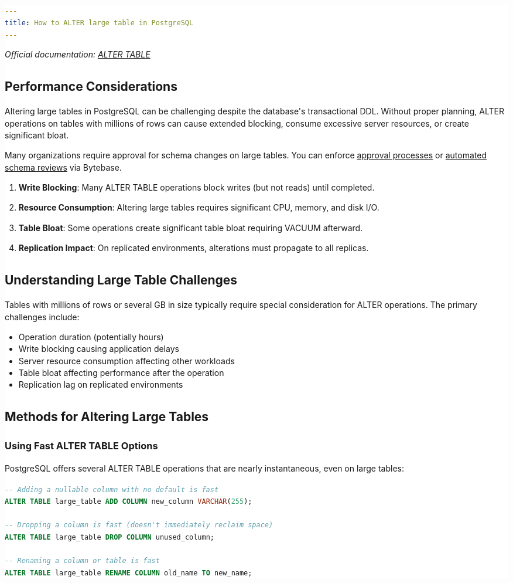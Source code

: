 ```yaml
---
title: How to ALTER large table in PostgreSQL
---
```


_Official documentation: [ALTER TABLE](https://www.postgresql.org/docs/current/sql-altertable.html)_

## Performance Considerations

<HintBlock type="info">

Altering large tables in PostgreSQL can be challenging despite the database's transactional DDL. Without proper planning, ALTER operations on tables with millions of rows can cause extended blocking, consume excessive server resources, or create significant bloat.

Many organizations require approval for schema changes on large tables. You can enforce [approval processes](https://docs.bytebase.com/administration/custom-approval/) or [automated schema reviews](https://docs.bytebase.com/sql-review/review-rules/#alter-table) via Bytebase.

</HintBlock>

1. **Write Blocking**: Many ALTER TABLE operations block writes (but not reads) until completed.

2. **Resource Consumption**: Altering large tables requires significant CPU, memory, and disk I/O.

3. **Table Bloat**: Some operations create significant table bloat requiring VACUUM afterward.

4. **Replication Impact**: On replicated environments, alterations must propagate to all replicas.

## Understanding Large Table Challenges

Tables with millions of rows or several GB in size typically require special consideration for ALTER operations. The primary challenges include:

- Operation duration (potentially hours)
- Write blocking causing application delays
- Server resource consumption affecting other workloads
- Table bloat affecting performance after the operation
- Replication lag on replicated environments

## Methods for Altering Large Tables

### Using Fast ALTER TABLE Options

PostgreSQL offers several ALTER TABLE operations that are nearly instantaneous, even on large tables:

```sql
-- Adding a nullable column with no default is fast
ALTER TABLE large_table ADD COLUMN new_column VARCHAR(255);

-- Dropping a column is fast (doesn't immediately reclaim space)
ALTER TABLE large_table DROP COLUMN unused_column;

-- Renaming a column or table is fast
ALTER TABLE large_table RENAME COLUMN old_name TO new_name;
```
